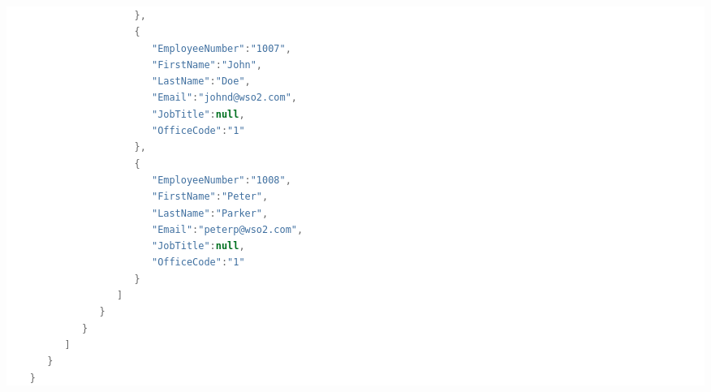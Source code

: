 ``` java
                      },
                      {
                         "EmployeeNumber":"1007",
                         "FirstName":"John",
                         "LastName":"Doe",
                         "Email":"johnd@wso2.com",
                         "JobTitle":null,
                         "OfficeCode":"1"
                      },
                      {
                         "EmployeeNumber":"1008",
                         "FirstName":"Peter",
                         "LastName":"Parker",
                         "Email":"peterp@wso2.com",
                         "JobTitle":null,
                         "OfficeCode":"1"
                      }
                   ]
                }
             }
          ]
       }
    }
```

